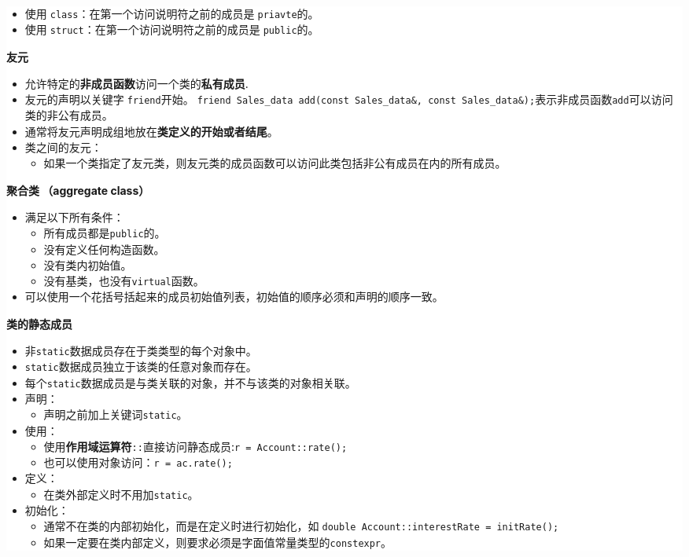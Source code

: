 - 使用 `class`：在第一个访问说明符之前的成员是 `priavte`的。
- 使用 `struct`：在第一个访问说明符之前的成员是 `public`的。

**友元**
- 允许特定的**非成员函数**访问一个类的**私有成员**.
- 友元的声明以关键字 `friend`开始。 `friend Sales_data add(const Sales_data&, const Sales_data&);`表示非成员函数`add`可以访问类的非公有成员。
- 通常将友元声明成组地放在**类定义的开始或者结尾**。
- 类之间的友元：
  - 如果一个类指定了友元类，则友元类的成员函数可以访问此类包括非公有成员在内的所有成员。

**聚合类 （aggregate class）**

- 满足以下所有条件：
  - 所有成员都是`public`的。
  - 没有定义任何构造函数。
  - 没有类内初始值。
  - 没有基类，也没有`virtual`函数。
- 可以使用一个花括号括起来的成员初始值列表，初始值的顺序必须和声明的顺序一致。


**类的静态成员**

- 非`static`数据成员存在于类类型的每个对象中。
- `static`数据成员独立于该类的任意对象而存在。
- 每个`static`数据成员是与类关联的对象，并不与该类的对象相关联。
- 声明：
  - 声明之前加上关键词`static`。
- 使用：
  - 使用**作用域运算符**`::`直接访问静态成员:`r = Account::rate();`
  - 也可以使用对象访问：`r = ac.rate();`
- 定义：
  - 在类外部定义时不用加`static`。
- 初始化：
  - 通常不在类的内部初始化，而是在定义时进行初始化，如 `double Account::interestRate = initRate();`
  - 如果一定要在类内部定义，则要求必须是字面值常量类型的`constexpr`。